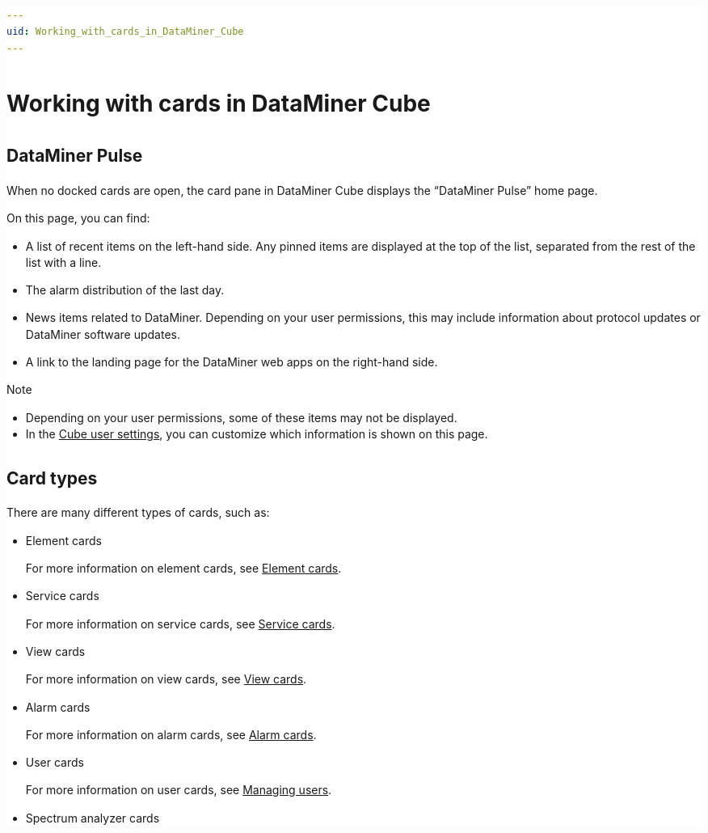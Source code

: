 ```yaml
---
uid: Working_with_cards_in_DataMiner_Cube
---
```


# Working with cards in DataMiner Cube

## DataMiner Pulse

When no docked cards are open, the card pane in DataMiner Cube displays the “DataMiner Pulse” home page.

On this page, you can find:

- A list of recent items on the left-hand side. Any pinned items are displayed at the top of the list, separated from the rest of the list with a line.

- The alarm distribution of the last day.

- News items related to DataMiner. Depending on your user permissions, this may include information about protocol updates or DataMiner software updates.

- A link to the landing page for the DataMiner web apps on the right-hand side.

> [!NOTE]
>
> - Depending on your user permissions, some of these items may not be displayed.
> - In the [Cube user settings](xref:User_settings#cube-settings), you can customize which information is shown on this page.

## Card types

There are many different types of cards, such as:

- Element cards

  For more information on element cards, see [Element cards](xref:Element_cards).

- Service cards

  For more information on service cards, see [Service cards](xref:Service_cards).

- View cards

  For more information on view cards, see [View cards](xref:View_cards).

- Alarm cards

  For more information on alarm cards, see [Alarm cards](xref:Alarm_cards).

- User cards

  For more information on user cards, see [Managing users](xref:Managing_users).

- Spectrum analyzer cards
